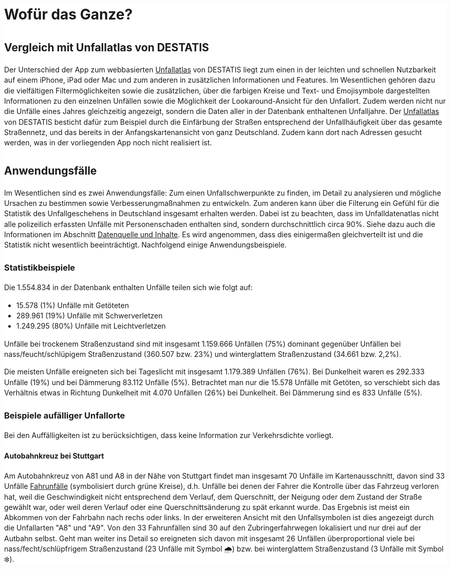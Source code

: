 # Wofür das Ganze?

## Vergleich mit Unfallatlas von DESTATIS

Der Unterschied der App zum webbasierten [Unfallatlas](https://unfallatlas.statistikportal.de) von DESTATIS liegt zum einen in der leichten und schnellen Nutzbarkeit auf einem iPhone, iPad oder Mac und zum anderen in zusätzlichen Informationen und Features. Im Wesentlichen gehören dazu die vielfältigen Filtermöglichkeiten sowie die zusätzlichen, über die farbigen Kreise und Text- und Emojisymbole dargestellten Informationen zu den einzelnen Unfällen sowie die Möglichkeit der Lookaround-Ansicht für den Unfallort. Zudem werden nicht nur die Unfälle eines Jahres gleichzeitig angezeigt, sondern die Daten aller in der Datenbank enthaltenen Unfalljahre. Der [Unfallatlas](https://unfallatlas.statistikportal.de) von DESTATIS besticht dafür zum Beispiel durch die Einfärbung der Straßen entsprechend der Unfallhäufigkeit über das gesamte Straßennetz, und das bereits in der Anfangskartenansicht von ganz Deutschland. Zudem kann dort nach Adressen gesucht werden, was in der vorliegenden App noch nicht realisiert ist.

## Anwendungsfälle

Im Wesentlichen sind es zwei Anwendungsfälle: Zum einen Unfallschwerpunkte zu finden, im Detail zu analysieren und mögliche Ursachen zu bestimmen sowie Verbesserungmaßnahmen zu entwickeln. Zum anderen kann über die Filterung ein Gefühl für die Statistik des Unfallgeschehens in Deutschland insgesamt erhalten werden. Dabei ist zu beachten, dass im Unfalldatenatlas nicht alle polizeilich erfassten Unfälle mit Personenschaden enthalten sind, sondern durchschnittlich circa 90%. Siehe dazu auch die Informationen im Abschnitt [Datenquelle und Inhalte](https://github.com/UPetersen/Unfalldatenatlas/blob/main/README.md#datenquelle-und-inhalte). Es wird angenommen, dass dies einigermaßen gleichverteilt ist und die Statistik nicht wesentlich beeinträchtigt. Nachfolgend einige Anwendungsbeispiele.

### Statistikbeispiele 

Die 1.554.834 in der Datenbank enthalten Unfälle teilen sich wie folgt auf:

- 15.578 (1%) Unfälle mit Getöteten
- 289.961 (19%) Unfälle mit Schwerverletzen
- 1.249.295 (80%) Unfälle mit Leichtverletzen 

Unfälle bei trockenem Straßenzustand sind mit insgesamt 1.159.666 Unfällen (75%) dominant gegenüber Unfällen bei nass/feucht/schlüpigem Straßenzustand (360.507 bzw. 23%) und winterglattem Straßenzustand (34.661 bzw. 2,2%). 

Die meisten Unfälle ereigneten sich bei Tageslicht mit insgesamt 1.179.389 Unfällen (76%). Bei Dunkelheit waren es 292.333 Unfälle (19%) und bei Dämmerung 83.112 Unfälle (5%). Betrachtet man nur die 15.578 Unfälle mit Getöten, so verschiebt sich das Verhältnis etwas in Richtung Dunkelheit mit 4.070 Unfällen (26%) bei Dunkelheit. Bei Dämmerung sind es 833 Unfälle (5%). 

### Beispiele aufälliger Unfallorte

Bei den Auffälligkeiten ist zu berücksichtigen, dass keine Information zur Verkehrsdichte vorliegt. 

#### Autobahnkreuz bei Stuttgart

Am Autobahnkreuz von A81 und A8 in der Nähe von Stuttgart findet man insgesamt 70 Unfälle im Kartenausschnitt, davon sind 33 Unfälle [Fahrunfälle](https://de.wikipedia.org/wiki/Unfalltyp) (symbolisiert durch grüne Kreise), d.h. Unfälle bei denen der Fahrer die Kontrolle über das Fahrzeug verloren hat, weil die Geschwindigkeit nicht entsprechend dem Verlauf, dem Querschnitt, der Neigung oder dem Zustand der Straße gewählt war, oder weil deren Verlauf oder eine Querschnittsänderung zu spät erkannt wurde. Das Ergebnis ist meist ein Abkommen von der Fahrbahn nach rechs oder links. In der erweiteren Ansicht mit den Unfallsymbolen ist dies angezeigt durch die Unfallarten "A8" und "A9". Von den 33 Fahrunfällen sind 30 auf den Zubringerfahrwegen lokalisiert und nur drei auf der Autbahn selbst. Geht man weiter ins Detail so ereigneten sich davon mit insgesamt 26 Unfällen überproportional viele bei nass/fecht/schlüpfrigem Straßenzustand (23 Unfälle mit Symbol 🌧️) bzw. bei winterglattem Straßenzustand (3 Unfälle mit Symbol ❄️).
